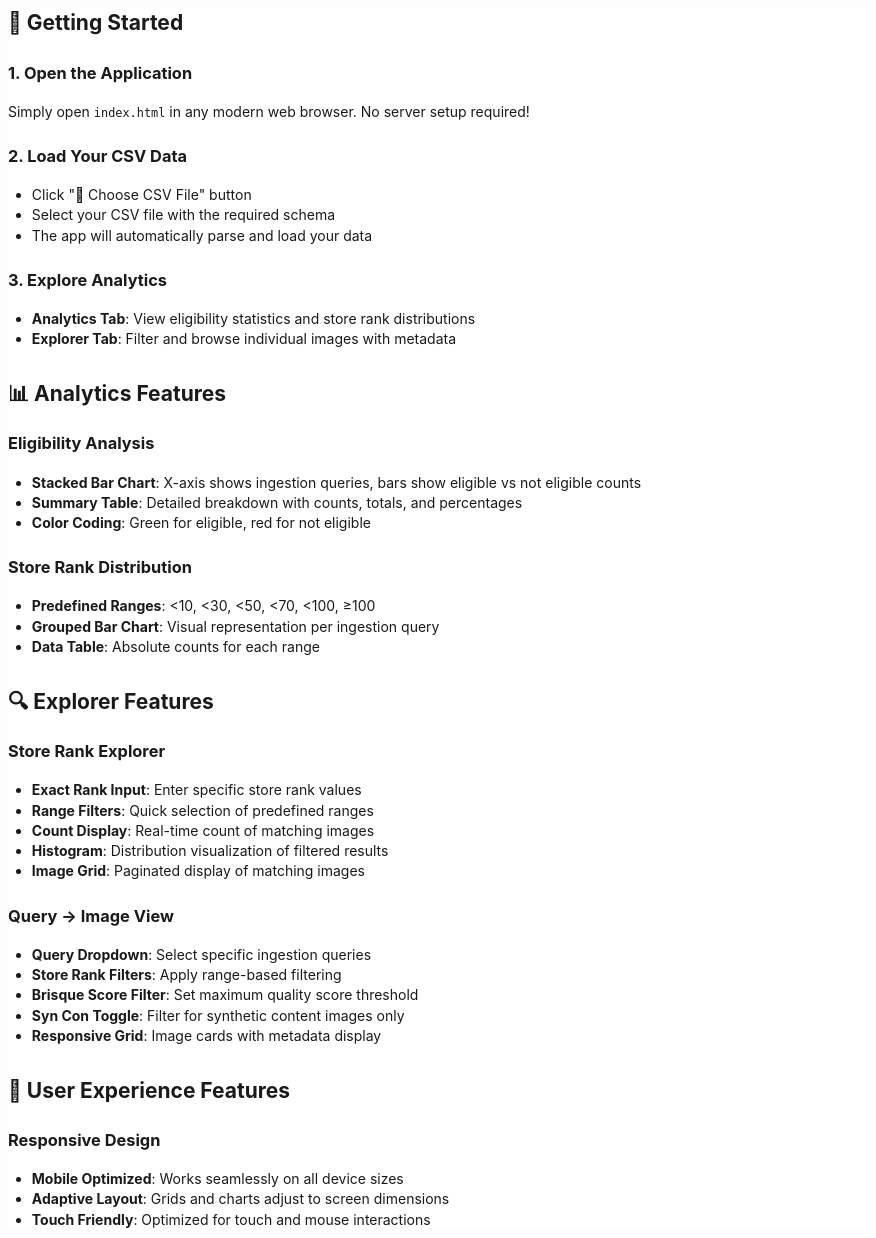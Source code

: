 ## 🚀 Getting Started

### 1. Open the Application
Simply open `index.html` in any modern web browser. No server setup required!

### 2. Load Your CSV Data
- Click "📁 Choose CSV File" button
- Select your CSV file with the required schema
- The app will automatically parse and load your data

### 3. Explore Analytics
- **Analytics Tab**: View eligibility statistics and store rank distributions
- **Explorer Tab**: Filter and browse individual images with metadata

## 📊 Analytics Features

### Eligibility Analysis
- **Stacked Bar Chart**: X-axis shows ingestion queries, bars show eligible vs not eligible counts
- **Summary Table**: Detailed breakdown with counts, totals, and percentages
- **Color Coding**: Green for eligible, red for not eligible

### Store Rank Distribution
- **Predefined Ranges**: <10, <30, <50, <70, <100, ≥100
- **Grouped Bar Chart**: Visual representation per ingestion query
- **Data Table**: Absolute counts for each range

## 🔍 Explorer Features

### Store Rank Explorer
- **Exact Rank Input**: Enter specific store rank values
- **Range Filters**: Quick selection of predefined ranges
- **Count Display**: Real-time count of matching images
- **Histogram**: Distribution visualization of filtered results
- **Image Grid**: Paginated display of matching images

### Query → Image View
- **Query Dropdown**: Select specific ingestion queries
- **Store Rank Filters**: Apply range-based filtering
- **Brisque Score Filter**: Set maximum quality score threshold
- **Syn Con Toggle**: Filter for synthetic content images only
- **Responsive Grid**: Image cards with metadata display

## 🎨 User Experience Features

### Responsive Design
- **Mobile Optimized**: Works seamlessly on all device sizes
- **Adaptive Layout**: Grids and charts adjust to screen dimensions
- **Touch Friendly**: Optimized for touch and mouse interactions
